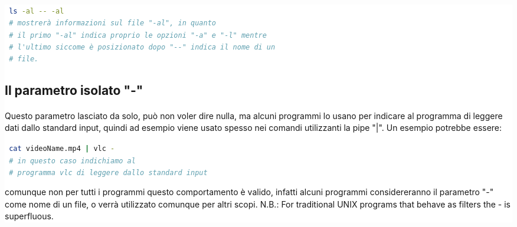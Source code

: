 ```sh
 ls -al -- -al
 # mostrerà informazioni sul file "-al", in quanto
 # il primo "-al" indica proprio le opzioni "-a" e "-l" mentre
 # l'ultimo siccome è posizionato dopo "--" indica il nome di un
 # file.
```


##  Il parametro isolato "-"

Questo parametro lasciato da solo, può non voler dire nulla, ma
alcuni programmi lo usano per indicare al programma di leggere
dati dallo standard input, quindi ad esempio viene usato spesso
nei comandi utilizzanti la pipe "|". Un esempio potrebbe essere:

```sh
 cat videoName.mp4 | vlc -
 # in questo caso indichiamo al
 # programma vlc di leggere dallo standard input
```
comunque non per tutti i programmi questo comportamento è valido,
infatti alcuni programmi considereranno il parametro "-" come
nome di un file, o verrà utilizzato comunque per altri scopi.
N.B.: For traditional UNIX programs that behave as filters the -
is superfluous.

